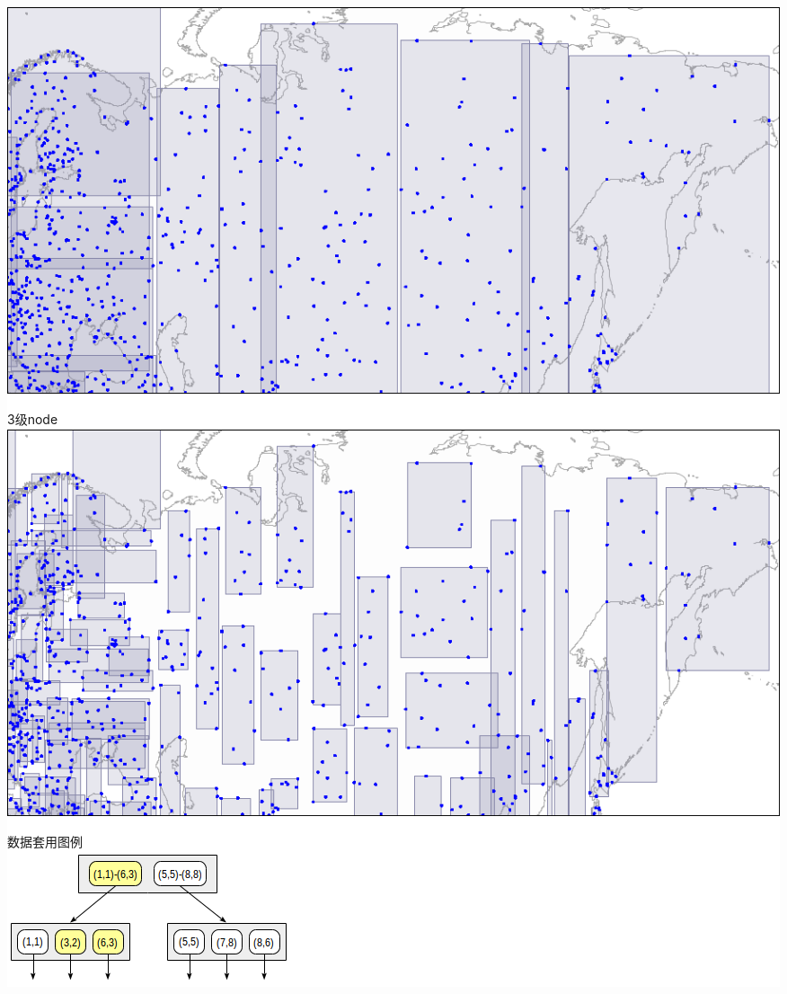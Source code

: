 ![pic](../202010/20201004_01_pic_002.png)      
  
3级node  
![pic](../202010/20201004_01_pic_003.png)      
  
数据套用图例  
![pic](../202010/20201004_01_pic_007.png)      
  